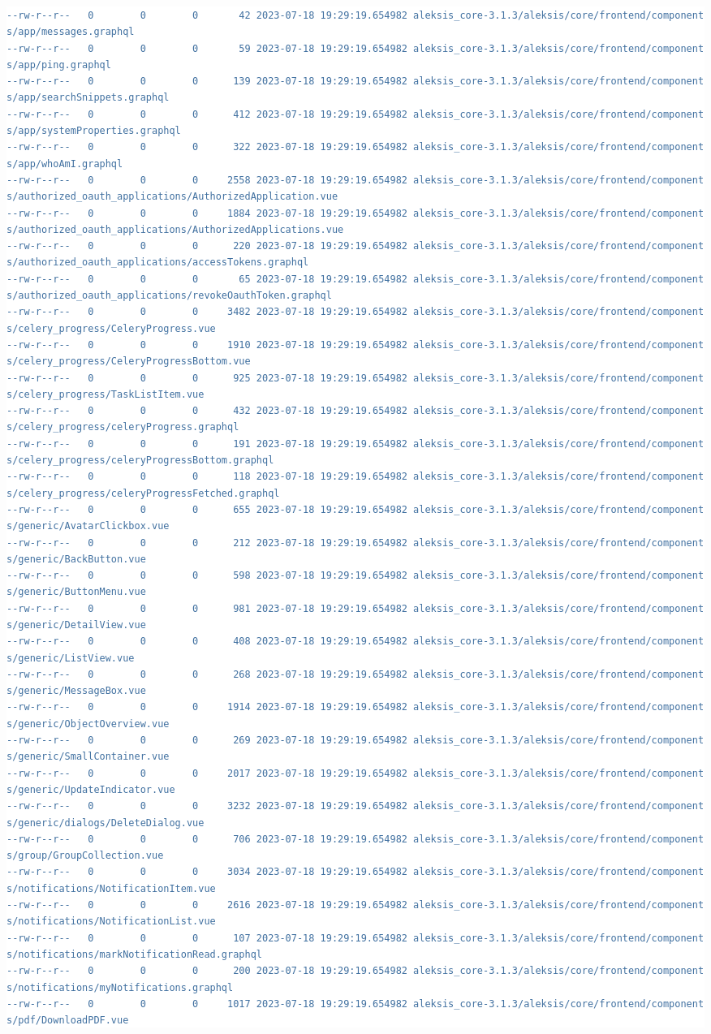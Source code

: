 ```diff
--rw-r--r--   0        0        0       42 2023-07-18 19:29:19.654982 aleksis_core-3.1.3/aleksis/core/frontend/components/app/messages.graphql
--rw-r--r--   0        0        0       59 2023-07-18 19:29:19.654982 aleksis_core-3.1.3/aleksis/core/frontend/components/app/ping.graphql
--rw-r--r--   0        0        0      139 2023-07-18 19:29:19.654982 aleksis_core-3.1.3/aleksis/core/frontend/components/app/searchSnippets.graphql
--rw-r--r--   0        0        0      412 2023-07-18 19:29:19.654982 aleksis_core-3.1.3/aleksis/core/frontend/components/app/systemProperties.graphql
--rw-r--r--   0        0        0      322 2023-07-18 19:29:19.654982 aleksis_core-3.1.3/aleksis/core/frontend/components/app/whoAmI.graphql
--rw-r--r--   0        0        0     2558 2023-07-18 19:29:19.654982 aleksis_core-3.1.3/aleksis/core/frontend/components/authorized_oauth_applications/AuthorizedApplication.vue
--rw-r--r--   0        0        0     1884 2023-07-18 19:29:19.654982 aleksis_core-3.1.3/aleksis/core/frontend/components/authorized_oauth_applications/AuthorizedApplications.vue
--rw-r--r--   0        0        0      220 2023-07-18 19:29:19.654982 aleksis_core-3.1.3/aleksis/core/frontend/components/authorized_oauth_applications/accessTokens.graphql
--rw-r--r--   0        0        0       65 2023-07-18 19:29:19.654982 aleksis_core-3.1.3/aleksis/core/frontend/components/authorized_oauth_applications/revokeOauthToken.graphql
--rw-r--r--   0        0        0     3482 2023-07-18 19:29:19.654982 aleksis_core-3.1.3/aleksis/core/frontend/components/celery_progress/CeleryProgress.vue
--rw-r--r--   0        0        0     1910 2023-07-18 19:29:19.654982 aleksis_core-3.1.3/aleksis/core/frontend/components/celery_progress/CeleryProgressBottom.vue
--rw-r--r--   0        0        0      925 2023-07-18 19:29:19.654982 aleksis_core-3.1.3/aleksis/core/frontend/components/celery_progress/TaskListItem.vue
--rw-r--r--   0        0        0      432 2023-07-18 19:29:19.654982 aleksis_core-3.1.3/aleksis/core/frontend/components/celery_progress/celeryProgress.graphql
--rw-r--r--   0        0        0      191 2023-07-18 19:29:19.654982 aleksis_core-3.1.3/aleksis/core/frontend/components/celery_progress/celeryProgressBottom.graphql
--rw-r--r--   0        0        0      118 2023-07-18 19:29:19.654982 aleksis_core-3.1.3/aleksis/core/frontend/components/celery_progress/celeryProgressFetched.graphql
--rw-r--r--   0        0        0      655 2023-07-18 19:29:19.654982 aleksis_core-3.1.3/aleksis/core/frontend/components/generic/AvatarClickbox.vue
--rw-r--r--   0        0        0      212 2023-07-18 19:29:19.654982 aleksis_core-3.1.3/aleksis/core/frontend/components/generic/BackButton.vue
--rw-r--r--   0        0        0      598 2023-07-18 19:29:19.654982 aleksis_core-3.1.3/aleksis/core/frontend/components/generic/ButtonMenu.vue
--rw-r--r--   0        0        0      981 2023-07-18 19:29:19.654982 aleksis_core-3.1.3/aleksis/core/frontend/components/generic/DetailView.vue
--rw-r--r--   0        0        0      408 2023-07-18 19:29:19.654982 aleksis_core-3.1.3/aleksis/core/frontend/components/generic/ListView.vue
--rw-r--r--   0        0        0      268 2023-07-18 19:29:19.654982 aleksis_core-3.1.3/aleksis/core/frontend/components/generic/MessageBox.vue
--rw-r--r--   0        0        0     1914 2023-07-18 19:29:19.654982 aleksis_core-3.1.3/aleksis/core/frontend/components/generic/ObjectOverview.vue
--rw-r--r--   0        0        0      269 2023-07-18 19:29:19.654982 aleksis_core-3.1.3/aleksis/core/frontend/components/generic/SmallContainer.vue
--rw-r--r--   0        0        0     2017 2023-07-18 19:29:19.654982 aleksis_core-3.1.3/aleksis/core/frontend/components/generic/UpdateIndicator.vue
--rw-r--r--   0        0        0     3232 2023-07-18 19:29:19.654982 aleksis_core-3.1.3/aleksis/core/frontend/components/generic/dialogs/DeleteDialog.vue
--rw-r--r--   0        0        0      706 2023-07-18 19:29:19.654982 aleksis_core-3.1.3/aleksis/core/frontend/components/group/GroupCollection.vue
--rw-r--r--   0        0        0     3034 2023-07-18 19:29:19.654982 aleksis_core-3.1.3/aleksis/core/frontend/components/notifications/NotificationItem.vue
--rw-r--r--   0        0        0     2616 2023-07-18 19:29:19.654982 aleksis_core-3.1.3/aleksis/core/frontend/components/notifications/NotificationList.vue
--rw-r--r--   0        0        0      107 2023-07-18 19:29:19.654982 aleksis_core-3.1.3/aleksis/core/frontend/components/notifications/markNotificationRead.graphql
--rw-r--r--   0        0        0      200 2023-07-18 19:29:19.654982 aleksis_core-3.1.3/aleksis/core/frontend/components/notifications/myNotifications.graphql
--rw-r--r--   0        0        0     1017 2023-07-18 19:29:19.654982 aleksis_core-3.1.3/aleksis/core/frontend/components/pdf/DownloadPDF.vue
```